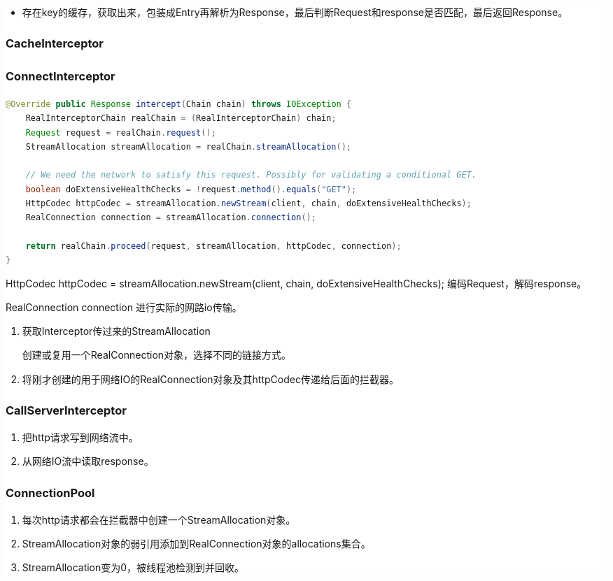 - 存在key的缓存，获取出来，包装成Entry再解析为Response，最后判断Request和response是否匹配，最后返回Response。



### CacheInterceptor



### ConnectInterceptor

```java
@Override public Response intercept(Chain chain) throws IOException {
    RealInterceptorChain realChain = (RealInterceptorChain) chain;
    Request request = realChain.request();
    StreamAllocation streamAllocation = realChain.streamAllocation();

    // We need the network to satisfy this request. Possibly for validating a conditional GET.
    boolean doExtensiveHealthChecks = !request.method().equals("GET");
    HttpCodec httpCodec = streamAllocation.newStream(client, chain, doExtensiveHealthChecks);
    RealConnection connection = streamAllocation.connection();

    return realChain.proceed(request, streamAllocation, httpCodec, connection);
}
```

HttpCodec httpCodec = streamAllocation.newStream(client, chain, doExtensiveHealthChecks); 编码Request，解码response。

RealConnection connection 进行实际的网路io传输。

1. 获取Interceptor传过来的StreamAllocation

   创建或复用一个RealConnection对象，选择不同的链接方式。

2. 将刚才创建的用于网络IO的RealConnection对象及其httpCodec传递给后面的拦截器。



### CallServerInterceptor

1. 把http请求写到网络流中。

2. 从网络IO流中读取response。



### ConnectionPool

1. 每次http请求都会在拦截器中创建一个StreamAllocation对象。
2. StreamAllocation对象的弱引用添加到RealConnection对象的allocations集合。

3. StreamAllocation变为0，被线程池检测到并回收。




